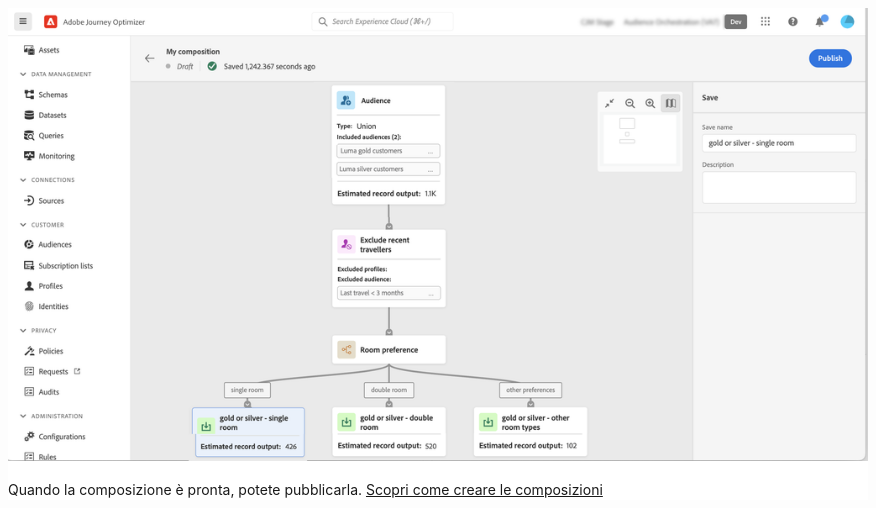 ![](assets/audiences-publish.png)

Quando la composizione è pronta, potete pubblicarla. [Scopri come creare le composizioni](create-compositions.md)
